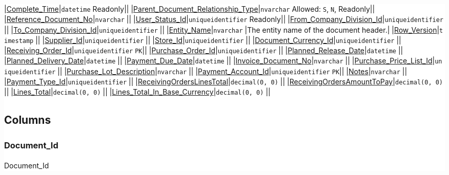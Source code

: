 |[Complete_Time](#complete_time)|`datetime` Readonly||
|[Parent_Document_Relationship_Type](#parent_document_relationship_type)|`nvarchar` Allowed: `S`, `N`, Readonly||
|[Reference_Document_No](#reference_document_no)|`nvarchar` ||
|[User_Status_Id](#user_status_id)|`uniqueidentifier` Readonly||
|[From_Company_Division_Id](#from_company_division_id)|`uniqueidentifier` ||
|[To_Company_Division_Id](#to_company_division_id)|`uniqueidentifier` ||
|[Entity_Name](#entity_name)|`nvarchar` |The entity name of the document header.|
|[Row_Version](#row_version)|`timestamp` ||
|[Supplier_Id](#supplier_id)|`uniqueidentifier` ||
|[Store_Id](#store_id)|`uniqueidentifier` ||
|[Document_Currency_Id](#document_currency_id)|`uniqueidentifier` ||
|[Receiving_Order_Id](#receiving_order_id)|`uniqueidentifier` `PK`||
|[Purchase_Order_Id](#purchase_order_id)|`uniqueidentifier` ||
|[Planned_Release_Date](#planned_release_date)|`datetime` ||
|[Planned_Delivery_Date](#planned_delivery_date)|`datetime` ||
|[Payment_Due_Date](#payment_due_date)|`datetime` ||
|[Invoice_Document_No](#invoice_document_no)|`nvarchar` ||
|[Purchase_Price_List_Id](#purchase_price_list_id)|`uniqueidentifier` ||
|[Purchase_Lot_Description](#purchase_lot_description)|`nvarchar` ||
|[Payment_Account_Id](#payment_account_id)|`uniqueidentifier` `PK`||
|[Notes](#notes)|`nvarchar` ||
|[Payment_Type_Id](#payment_type_id)|`uniqueidentifier` ||
|[ReceivingOrdersLinesTotal](#receivingorderslinestotal)|`decimal(0, 0)` ||
|[ReceivingOrdersAmountToPay](#receivingordersamounttopay)|`decimal(0, 0)` ||
|[Lines_Total](#lines_total)|`decimal(0, 0)` ||
|[Lines_Total_In_Base_Currency](#lines_total_in_base_currency)|`decimal(0, 0)` ||

## Columns

### Document_Id


Document_Id
